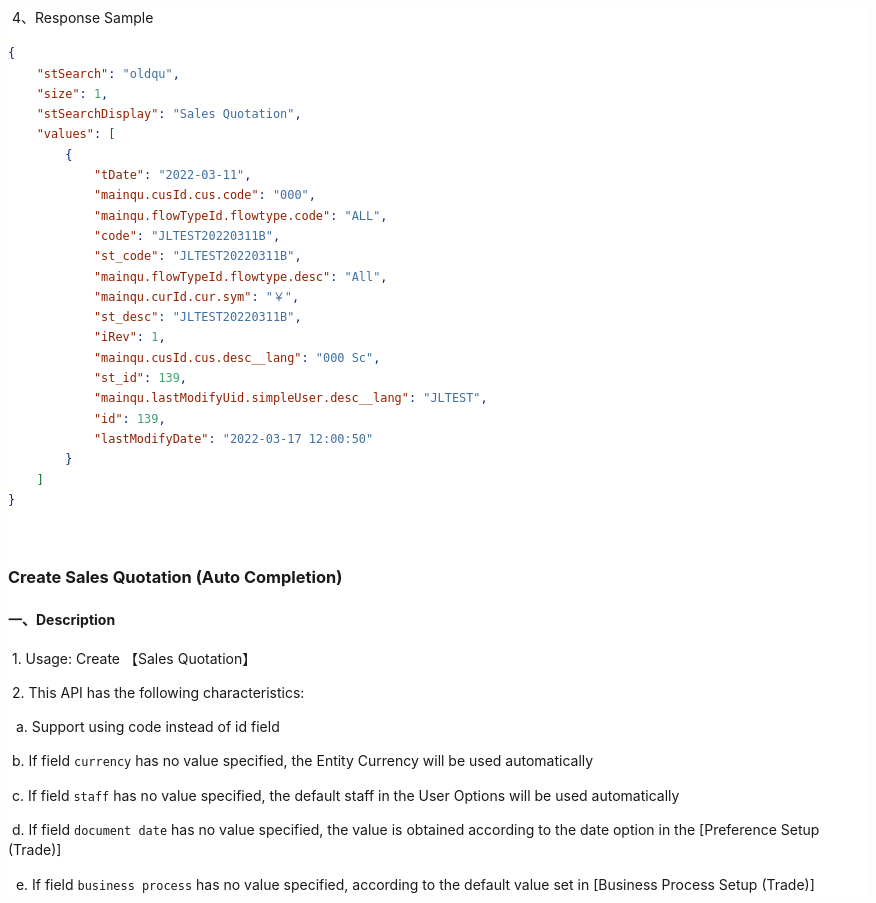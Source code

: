 ​		4、Response Sample

```json
{
    "stSearch": "oldqu",
    "size": 1,
    "stSearchDisplay": "Sales Quotation",
    "values": [
        {
            "tDate": "2022-03-11",
            "mainqu.cusId.cus.code": "000",
            "mainqu.flowTypeId.flowtype.code": "ALL",
            "code": "JLTEST20220311B",
            "st_code": "JLTEST20220311B",
            "mainqu.flowTypeId.flowtype.desc": "All",
            "mainqu.curId.cur.sym": "￥",
            "st_desc": "JLTEST20220311B",
            "iRev": 1,
            "mainqu.cusId.cus.desc__lang": "000 Sc",
            "st_id": 139,
            "mainqu.lastModifyUid.simpleUser.desc__lang": "JLTEST",
            "id": 139,
            "lastModifyDate": "2022-03-17 12:00:50"
        }
    ]
}  
```

​			







### Create Sales Quotation (Auto Completion)

#### 一、Description

​		 1.    Usage: Create 【Sales Quotation】

​		2. This API has the following characteristics:

​				​ a. Support using code instead of id field

​				b.  If field  `currency` has no value specified, the Entity Currency will be used automatically

​				c. If field `staff` has no value specified, the default staff in the User Options will be used automatically

​				d. If field `document date` has no value specified, the value is obtained according to the date option in the [Preference Setup (Trade)]

​				​ e. If field `business process` has no value specified, according to the default value set in [Business Process Setup (Trade)]
